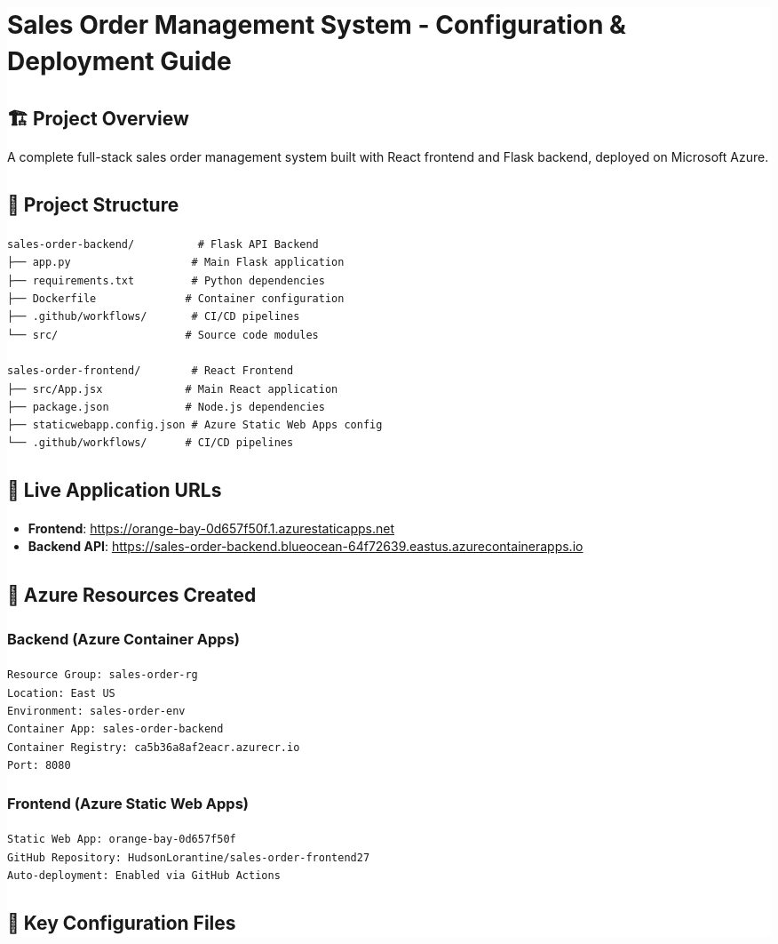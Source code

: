 # Sales Order Management System - Configuration & Deployment Guide

## 🏗️ Project Overview
A complete full-stack sales order management system built with React frontend and Flask backend, deployed on Microsoft Azure.

## 📁 Project Structure
```
sales-order-backend/          # Flask API Backend
├── app.py                   # Main Flask application
├── requirements.txt         # Python dependencies
├── Dockerfile              # Container configuration
├── .github/workflows/       # CI/CD pipelines
└── src/                    # Source code modules

sales-order-frontend/        # React Frontend
├── src/App.jsx             # Main React application
├── package.json            # Node.js dependencies
├── staticwebapp.config.json # Azure Static Web Apps config
└── .github/workflows/      # CI/CD pipelines
```

## 🔗 Live Application URLs
- **Frontend**: https://orange-bay-0d657f50f.1.azurestaticapps.net
- **Backend API**: https://sales-order-backend.blueocean-64f72639.eastus.azurecontainerapps.io

## 🔧 Azure Resources Created

### Backend (Azure Container Apps)
```
Resource Group: sales-order-rg
Location: East US
Environment: sales-order-env
Container App: sales-order-backend
Container Registry: ca5b36a8af2eacr.azurecr.io
Port: 8080
```

### Frontend (Azure Static Web Apps)
```
Static Web App: orange-bay-0d657f50f
GitHub Repository: HudsonLorantine/sales-order-frontend27
Auto-deployment: Enabled via GitHub Actions
```

## 🔑 Key Configuration Files
